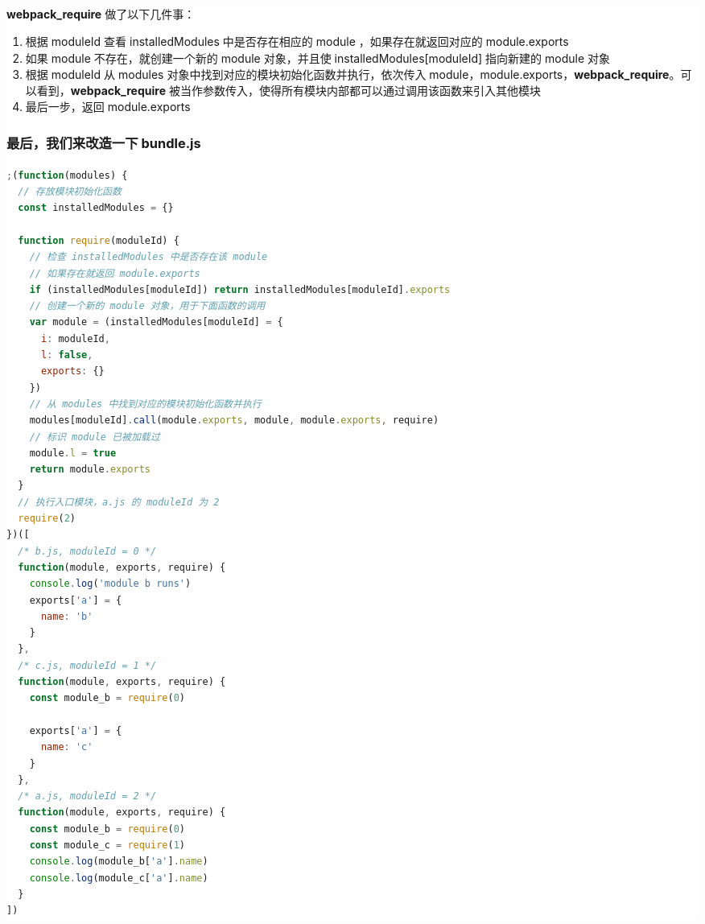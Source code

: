 **webpack_require** 做了以下几件事：

1. 根据 moduleId 查看 installedModules 中是否存在相应的 module ，如果存在就返回对应的 module.exports
2. 如果 module 不存在，就创建一个新的 module 对象，并且使 installedModules[moduleId] 指向新建的 module 对象
3. 根据 moduleId 从 modules 对象中找到对应的模块初始化函数并执行，依次传入 module，module.exports，**webpack_require**。可以看到，**webpack_require** 被当作参数传入，使得所有模块内部都可以通过调用该函数来引入其他模块
4. 最后一步，返回 module.exports
   <a name="qGMwk"></a>

### 最后，我们来改造一下 bundle.js

```js
;(function(modules) {
  // 存放模块初始化函数
  const installedModules = {}

  function require(moduleId) {
    // 检查 installedModules 中是否存在该 module
    // 如果存在就返回 module.exports
    if (installedModules[moduleId]) return installedModules[moduleId].exports
    // 创建一个新的 module 对象，用于下面函数的调用
    var module = (installedModules[moduleId] = {
      i: moduleId,
      l: false,
      exports: {}
    })
    // 从 modules 中找到对应的模块初始化函数并执行
    modules[moduleId].call(module.exports, module, module.exports, require)
    // 标识 module 已被加载过
    module.l = true
    return module.exports
  }
  // 执行入口模块，a.js 的 moduleId 为 2
  require(2)
})([
  /* b.js, moduleId = 0 */
  function(module, exports, require) {
    console.log('module b runs')
    exports['a'] = {
      name: 'b'
    }
  },
  /* c.js, moduleId = 1 */
  function(module, exports, require) {
    const module_b = require(0)

    exports['a'] = {
      name: 'c'
    }
  },
  /* a.js, moduleId = 2 */
  function(module, exports, require) {
    const module_b = require(0)
    const module_c = require(1)
    console.log(module_b['a'].name)
    console.log(module_c['a'].name)
  }
])
```

